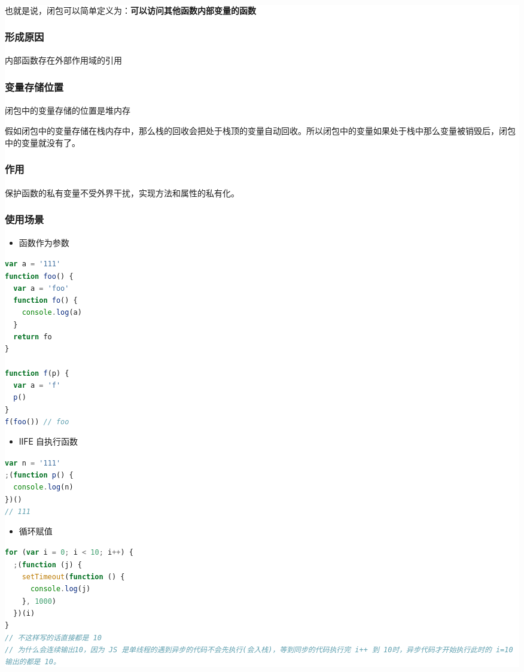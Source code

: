 也就是说，闭包可以简单定义为：**可以访问其他函数内部变量的函数**

### 形成原因

内部函数存在外部作用域的引用

### 变量存储位置

闭包中的变量存储的位置是堆内存

假如闭包中的变量存储在栈内存中，那么栈的回收会把处于栈顶的变量自动回收。所以闭包中的变量如果处于栈中那么变量被销毁后，闭包中的变量就没有了。

### 作用

保护函数的私有变量不受外界干扰，实现方法和属性的私有化。

### 使用场景

- 函数作为参数

```js
var a = '111'
function foo() {
  var a = 'foo'
  function fo() {
    console.log(a)
  }
  return fo
}

function f(p) {
  var a = 'f'
  p()
}
f(foo()) // foo
```

- IIFE 自执行函数

```js
var n = '111'
;(function p() {
  console.log(n)
})()
// 111
```

- 循环赋值

```js
for (var i = 0; i < 10; i++) {
  ;(function (j) {
    setTimeout(function () {
      console.log(j)
    }, 1000)
  })(i)
}
// 不这样写的话直接都是 10
// 为什么会连续输出10，因为 JS 是单线程的遇到异步的代码不会先执行(会入栈)，等到同步的代码执行完 i++ 到 10时，异步代码才开始执行此时的 i=10 输出的都是 10。
```
